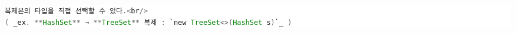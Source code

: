    ```java
복제본의 타입을 직접 선택할 수 있다.<br/>
( _ex. **HashSet** → **TreeSet** 복제 : `new TreeSet<>(HashSet s)`_ )
